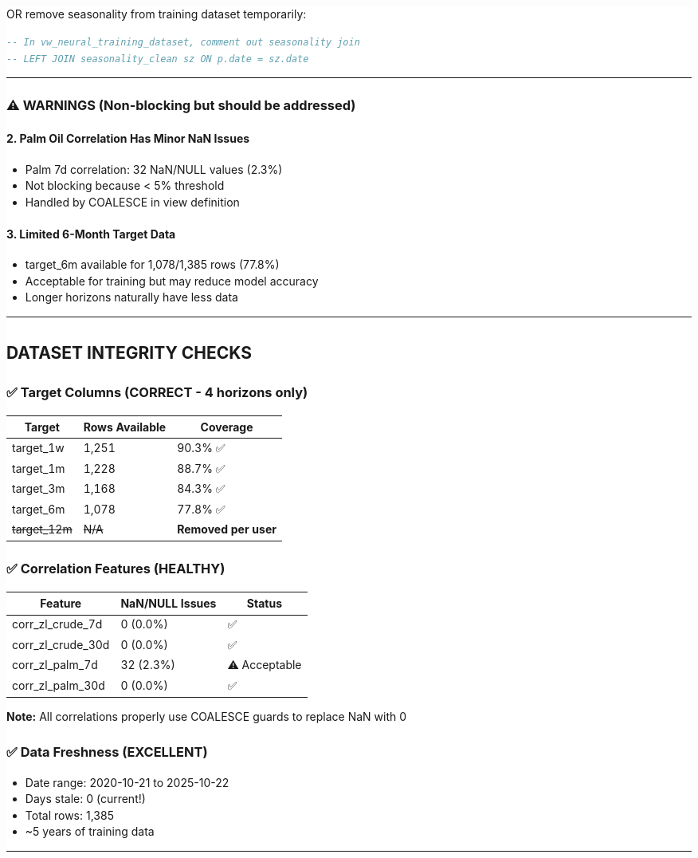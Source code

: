 OR remove seasonality from training dataset temporarily:
```sql
-- In vw_neural_training_dataset, comment out seasonality join
-- LEFT JOIN seasonality_clean sz ON p.date = sz.date
```

---

### ⚠️ WARNINGS (Non-blocking but should be addressed)

#### 2. Palm Oil Correlation Has Minor NaN Issues
- Palm 7d correlation: 32 NaN/NULL values (2.3%)
- Not blocking because < 5% threshold
- Handled by COALESCE in view definition

#### 3. Limited 6-Month Target Data
- target_6m available for 1,078/1,385 rows (77.8%)
- Acceptable for training but may reduce model accuracy
- Longer horizons naturally have less data

---

## DATASET INTEGRITY CHECKS

### ✅ Target Columns (CORRECT - 4 horizons only)
| Target | Rows Available | Coverage |
|--------|---------------|----------|
| target_1w | 1,251 | 90.3% ✅ |
| target_1m | 1,228 | 88.7% ✅ |
| target_3m | 1,168 | 84.3% ✅ |
| target_6m | 1,078 | 77.8% ✅ |
| ~~target_12m~~ | ~~N/A~~ | **Removed per user** |

### ✅ Correlation Features (HEALTHY)
| Feature | NaN/NULL Issues | Status |
|---------|-----------------|--------|
| corr_zl_crude_7d | 0 (0.0%) | ✅ |
| corr_zl_crude_30d | 0 (0.0%) | ✅ |
| corr_zl_palm_7d | 32 (2.3%) | ⚠️ Acceptable |
| corr_zl_palm_30d | 0 (0.0%) | ✅ |

**Note:** All correlations properly use COALESCE guards to replace NaN with 0

### ✅ Data Freshness (EXCELLENT)
- Date range: 2020-10-21 to 2025-10-22
- Days stale: 0 (current!)
- Total rows: 1,385
- ~5 years of training data

---